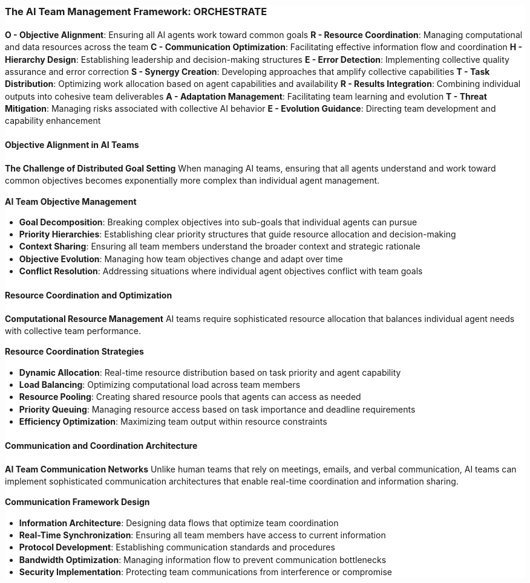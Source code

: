 ### The AI Team Management Framework: ORCHESTRATE

**O - Objective Alignment**: Ensuring all AI agents work toward common goals
**R - Resource Coordination**: Managing computational and data resources across the team
**C - Communication Optimization**: Facilitating effective information flow and coordination
**H - Hierarchy Design**: Establishing leadership and decision-making structures
**E - Error Detection**: Implementing collective quality assurance and error correction
**S - Synergy Creation**: Developing approaches that amplify collective capabilities
**T - Task Distribution**: Optimizing work allocation based on agent capabilities and availability
**R - Results Integration**: Combining individual outputs into cohesive team deliverables
**A - Adaptation Management**: Facilitating team learning and evolution
**T - Threat Mitigation**: Managing risks associated with collective AI behavior
**E - Evolution Guidance**: Directing team development and capability enhancement

#### Objective Alignment in AI Teams

**The Challenge of Distributed Goal Setting**
When managing AI teams, ensuring that all agents understand and work toward common objectives becomes exponentially more complex than individual agent management.

**AI Team Objective Management**
- **Goal Decomposition**: Breaking complex objectives into sub-goals that individual agents can pursue
- **Priority Hierarchies**: Establishing clear priority structures that guide resource allocation and decision-making
- **Context Sharing**: Ensuring all team members understand the broader context and strategic rationale
- **Objective Evolution**: Managing how team objectives change and adapt over time
- **Conflict Resolution**: Addressing situations where individual agent objectives conflict with team goals

#### Resource Coordination and Optimization

**Computational Resource Management**
AI teams require sophisticated resource allocation that balances individual agent needs with collective team performance.

**Resource Coordination Strategies**
- **Dynamic Allocation**: Real-time resource distribution based on task priority and agent capability
- **Load Balancing**: Optimizing computational load across team members
- **Resource Pooling**: Creating shared resource pools that agents can access as needed
- **Priority Queuing**: Managing resource access based on task importance and deadline requirements
- **Efficiency Optimization**: Maximizing team output within resource constraints

#### Communication and Coordination Architecture

**AI Team Communication Networks**
Unlike human teams that rely on meetings, emails, and verbal communication, AI teams can implement sophisticated communication architectures that enable real-time coordination and information sharing.

**Communication Framework Design**
- **Information Architecture**: Designing data flows that optimize team coordination
- **Real-Time Synchronization**: Ensuring all team members have access to current information
- **Protocol Development**: Establishing communication standards and procedures
- **Bandwidth Optimization**: Managing information flow to prevent communication bottlenecks
- **Security Implementation**: Protecting team communications from interference or compromise
